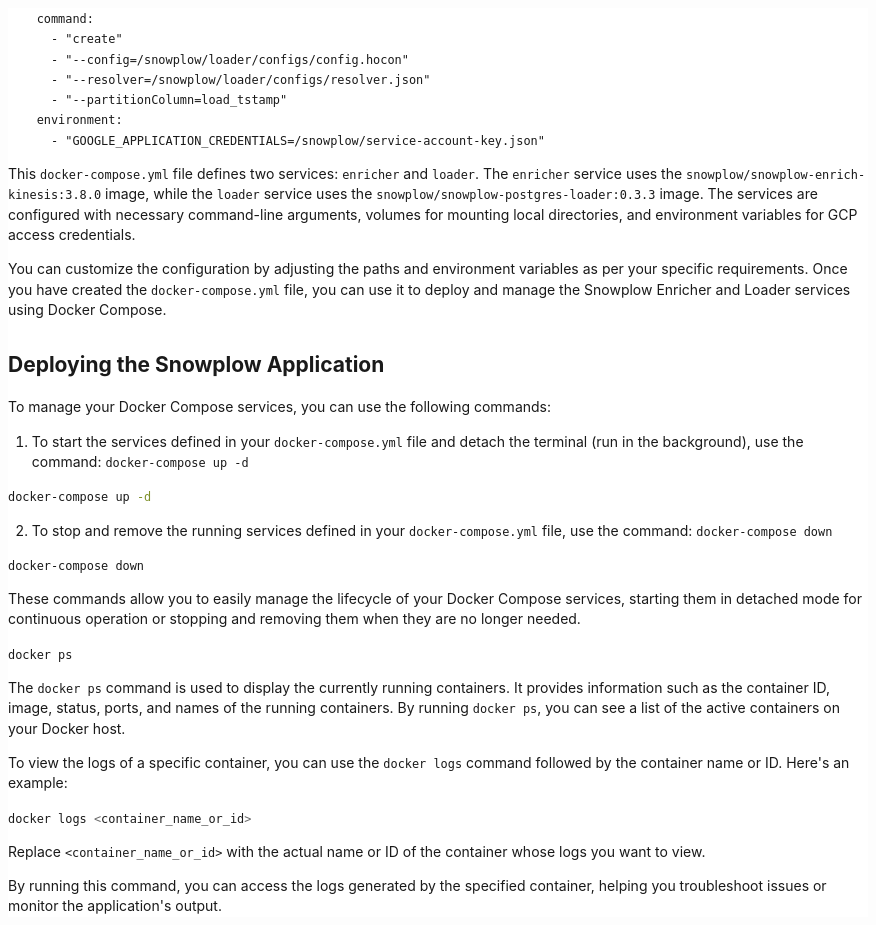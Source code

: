 ```version: '3'
    command:
      - "create"
      - "--config=/snowplow/loader/configs/config.hocon"
      - "--resolver=/snowplow/loader/configs/resolver.json"
      - "--partitionColumn=load_tstamp"
    environment:
      - "GOOGLE_APPLICATION_CREDENTIALS=/snowplow/service-account-key.json"
```

This `docker-compose.yml` file defines two services: `enricher` and `loader`. The `enricher` service uses the `snowplow/snowplow-enrich-kinesis:3.8.0` image, while the `loader` service uses the `snowplow/snowplow-postgres-loader:0.3.3` image. The services are configured with necessary command-line arguments, volumes for mounting local directories, and environment variables for GCP access credentials.

You can customize the configuration by adjusting the paths and environment variables as per your specific requirements. Once you have created the `docker-compose.yml` file, you can use it to deploy and manage the Snowplow Enricher and Loader services using Docker Compose.

## Deploying the Snowplow Application

To manage your Docker Compose services, you can use the following commands:

1. To start the services defined in your `docker-compose.yml` file and detach the terminal (run in the background), use the command: `docker-compose up -d`

```bash
docker-compose up -d
```

2. To stop and remove the running services defined in your `docker-compose.yml` file, use the command: `docker-compose down`

```bash
docker-compose down
```

These commands allow you to easily manage the lifecycle of your Docker Compose services, starting them in detached mode for continuous operation or stopping and removing them when they are no longer needed.

```bash
docker ps
```

The `docker ps` command is used to display the currently running containers. It provides information such as the container ID, image, status, ports, and names of the running containers. By running `docker ps`, you can see a list of the active containers on your Docker host.

To view the logs of a specific container, you can use the `docker logs` command followed by the container name or ID. Here's an example:

```bash
docker logs <container_name_or_id>
```

Replace `<container_name_or_id>` with the actual name or ID of the container whose logs you want to view.

By running this command, you can access the logs generated by the specified container, helping you troubleshoot issues or monitor the application's output.
